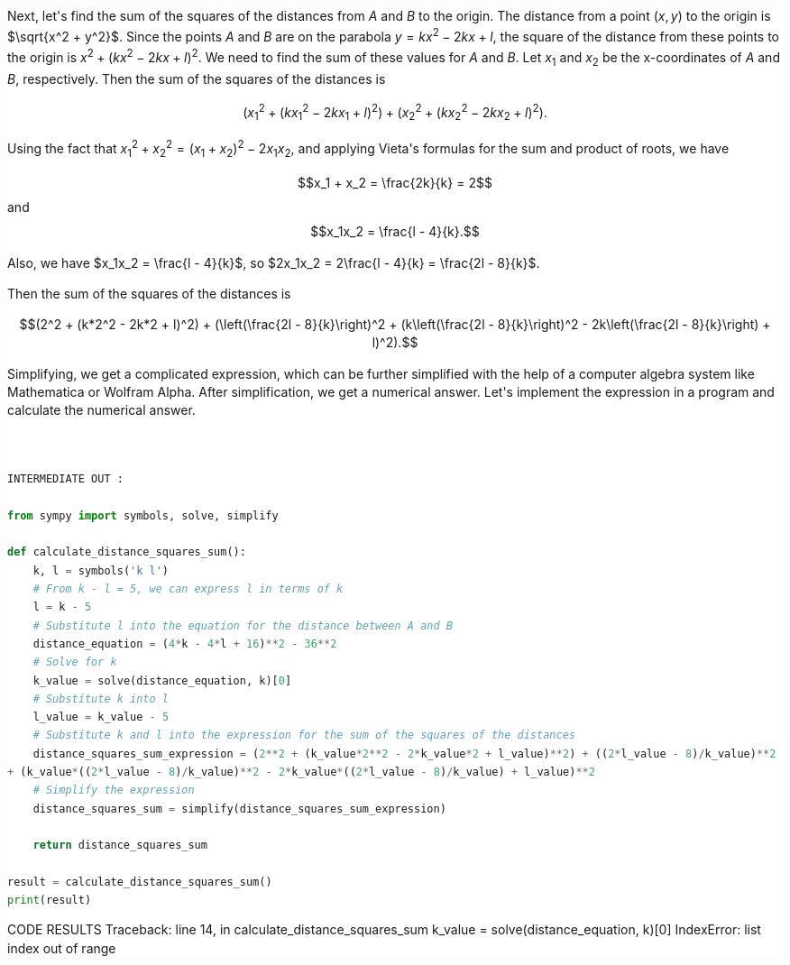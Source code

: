 Next, let's find the sum of the squares of the distances from $A$ and $B$ to the origin. The distance from a point $(x, y)$ to the origin is $\sqrt{x^2 + y^2}$. Since the points $A$ and $B$ are on the parabola $y = kx^2 - 2kx + l$, the square of the distance from these points to the origin is $x^2 + (kx^2 - 2kx + l)^2$. We need to find the sum of these values for $A$ and $B$. Let $x_1$ and $x_2$ be the x-coordinates of $A$ and $B$, respectively. Then the sum of the squares of the distances is

$$(x_1^2 + (kx_1^2 - 2kx_1 + l)^2) + (x_2^2 + (kx_2^2 - 2kx_2 + l)^2).$$

Using the fact that $x_1^2 + x_2^2 = (x_1 + x_2)^2 - 2x_1x_2$, and applying Vieta's formulas for the sum and product of roots, we have

$$x_1 + x_2 = \frac{2k}{k} = 2$$ and $$x_1x_2 = \frac{l - 4}{k}.$$

Also, we have $x_1x_2 = \frac{l - 4}{k}$, so $2x_1x_2 = 2\frac{l - 4}{k} = \frac{2l - 8}{k}$.

Then the sum of the squares of the distances is

$$(2^2 + (k*2^2 - 2k*2 + l)^2) + (\left(\frac{2l - 8}{k}\right)^2 + (k\left(\frac{2l - 8}{k}\right)^2 - 2k\left(\frac{2l - 8}{k}\right) + l)^2).$$

Simplifying, we get a complicated expression, which can be further simplified with the help of a computer algebra system like Mathematica or Wolfram Alpha. After simplification, we get a numerical answer. Let's implement the expression in a program and calculate the numerical answer.

```python


INTERMEDIATE OUT :

from sympy import symbols, solve, simplify

def calculate_distance_squares_sum():
    k, l = symbols('k l')
    # From k - l = 5, we can express l in terms of k
    l = k - 5
    # Substitute l into the equation for the distance between A and B
    distance_equation = (4*k - 4*l + 16)**2 - 36**2
    # Solve for k
    k_value = solve(distance_equation, k)[0]
    # Substitute k into l
    l_value = k_value - 5
    # Substitute k and l into the expression for the sum of the squares of the distances
    distance_squares_sum_expression = (2**2 + (k_value*2**2 - 2*k_value*2 + l_value)**2) + ((2*l_value - 8)/k_value)**2 + (k_value*((2*l_value - 8)/k_value)**2 - 2*k_value*((2*l_value - 8)/k_value) + l_value)**2
    # Simplify the expression
    distance_squares_sum = simplify(distance_squares_sum_expression)

    return distance_squares_sum

result = calculate_distance_squares_sum()
print(result)
```

CODE RESULTS Traceback: line 14, in calculate_distance_squares_sum
    k_value = solve(distance_equation, k)[0]
IndexError: list index out of range
